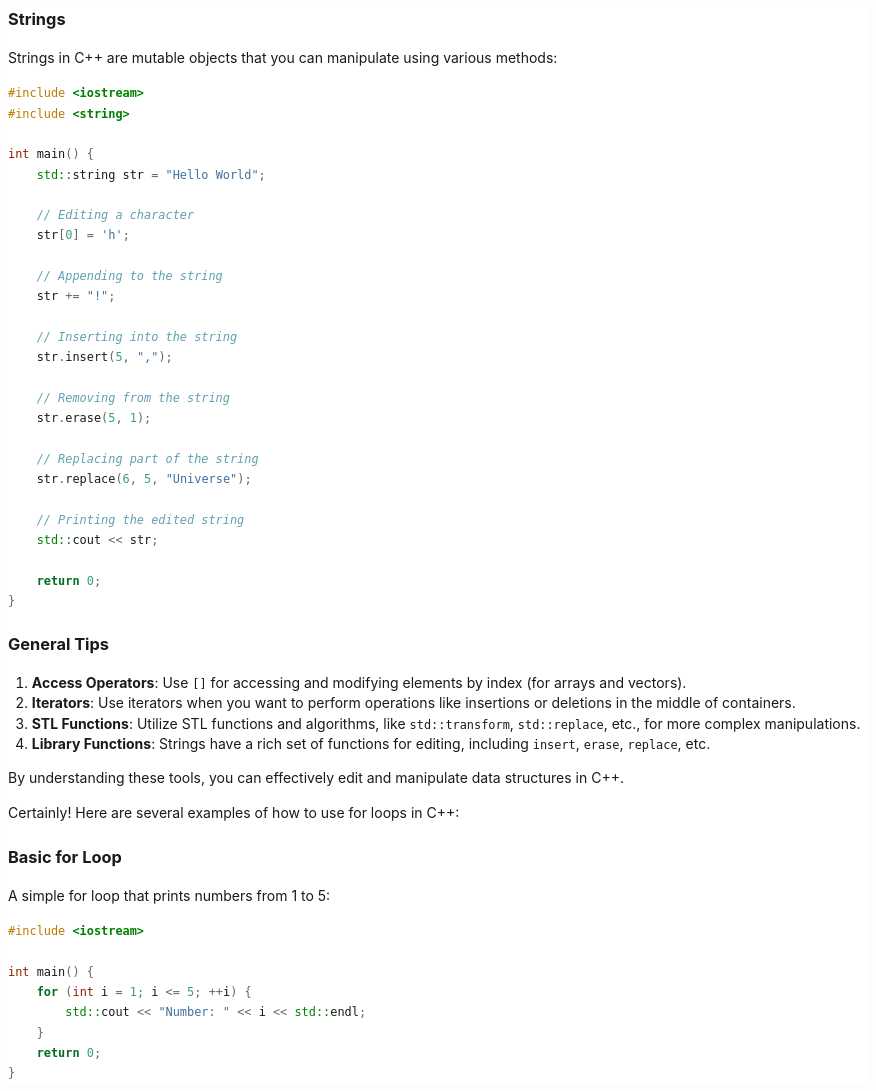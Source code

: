 ### Strings
Strings in C++ are mutable objects that you can manipulate using various methods:

```cpp
#include <iostream>
#include <string>

int main() {
    std::string str = "Hello World";

    // Editing a character
    str[0] = 'h';

    // Appending to the string
    str += "!";

    // Inserting into the string
    str.insert(5, ",");

    // Removing from the string
    str.erase(5, 1);

    // Replacing part of the string
    str.replace(6, 5, "Universe");

    // Printing the edited string
    std::cout << str;

    return 0;
}
```

### General Tips
1. **Access Operators**: Use `[]` for accessing and modifying elements by index (for arrays and vectors).
2. **Iterators**: Use iterators when you want to perform operations like insertions or deletions in the middle of containers.
3. **STL Functions**: Utilize STL functions and algorithms, like `std::transform`, `std::replace`, etc., for more complex manipulations.
4. **Library Functions**: Strings have a rich set of functions for editing, including `insert`, `erase`, `replace`, etc.

By understanding these tools, you can effectively edit and manipulate data structures in C++.

Certainly! Here are several examples of how to use for loops in C++:

### Basic for Loop
A simple for loop that prints numbers from 1 to 5:

```cpp
#include <iostream>

int main() {
    for (int i = 1; i <= 5; ++i) {
        std::cout << "Number: " << i << std::endl;
    }
    return 0;
}
```
